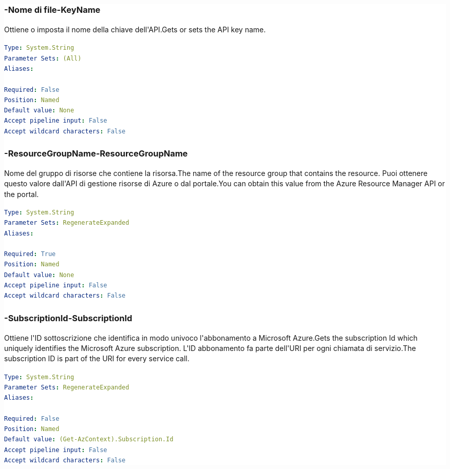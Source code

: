 ### <span data-ttu-id="ac88f-121">-Nome di file</span><span class="sxs-lookup"><span data-stu-id="ac88f-121">-KeyName</span></span>
<span data-ttu-id="ac88f-122">Ottiene o imposta il nome della chiave dell'API.</span><span class="sxs-lookup"><span data-stu-id="ac88f-122">Gets or sets the API key name.</span></span>

```yaml
Type: System.String
Parameter Sets: (All)
Aliases:

Required: False
Position: Named
Default value: None
Accept pipeline input: False
Accept wildcard characters: False
```

### <span data-ttu-id="ac88f-123">-ResourceGroupName</span><span class="sxs-lookup"><span data-stu-id="ac88f-123">-ResourceGroupName</span></span>
<span data-ttu-id="ac88f-124">Nome del gruppo di risorse che contiene la risorsa.</span><span class="sxs-lookup"><span data-stu-id="ac88f-124">The name of the resource group that contains the resource.</span></span>
<span data-ttu-id="ac88f-125">Puoi ottenere questo valore dall'API di gestione risorse di Azure o dal portale.</span><span class="sxs-lookup"><span data-stu-id="ac88f-125">You can obtain this value from the Azure Resource Manager API or the portal.</span></span>

```yaml
Type: System.String
Parameter Sets: RegenerateExpanded
Aliases:

Required: True
Position: Named
Default value: None
Accept pipeline input: False
Accept wildcard characters: False
```

### <span data-ttu-id="ac88f-126">-SubscriptionId</span><span class="sxs-lookup"><span data-stu-id="ac88f-126">-SubscriptionId</span></span>
<span data-ttu-id="ac88f-127">Ottiene l'ID sottoscrizione che identifica in modo univoco l'abbonamento a Microsoft Azure.</span><span class="sxs-lookup"><span data-stu-id="ac88f-127">Gets the subscription Id which uniquely identifies the Microsoft Azure subscription.</span></span>
<span data-ttu-id="ac88f-128">L'ID abbonamento fa parte dell'URI per ogni chiamata di servizio.</span><span class="sxs-lookup"><span data-stu-id="ac88f-128">The subscription ID is part of the URI for every service call.</span></span>

```yaml
Type: System.String
Parameter Sets: RegenerateExpanded
Aliases:

Required: False
Position: Named
Default value: (Get-AzContext).Subscription.Id
Accept pipeline input: False
Accept wildcard characters: False
```
